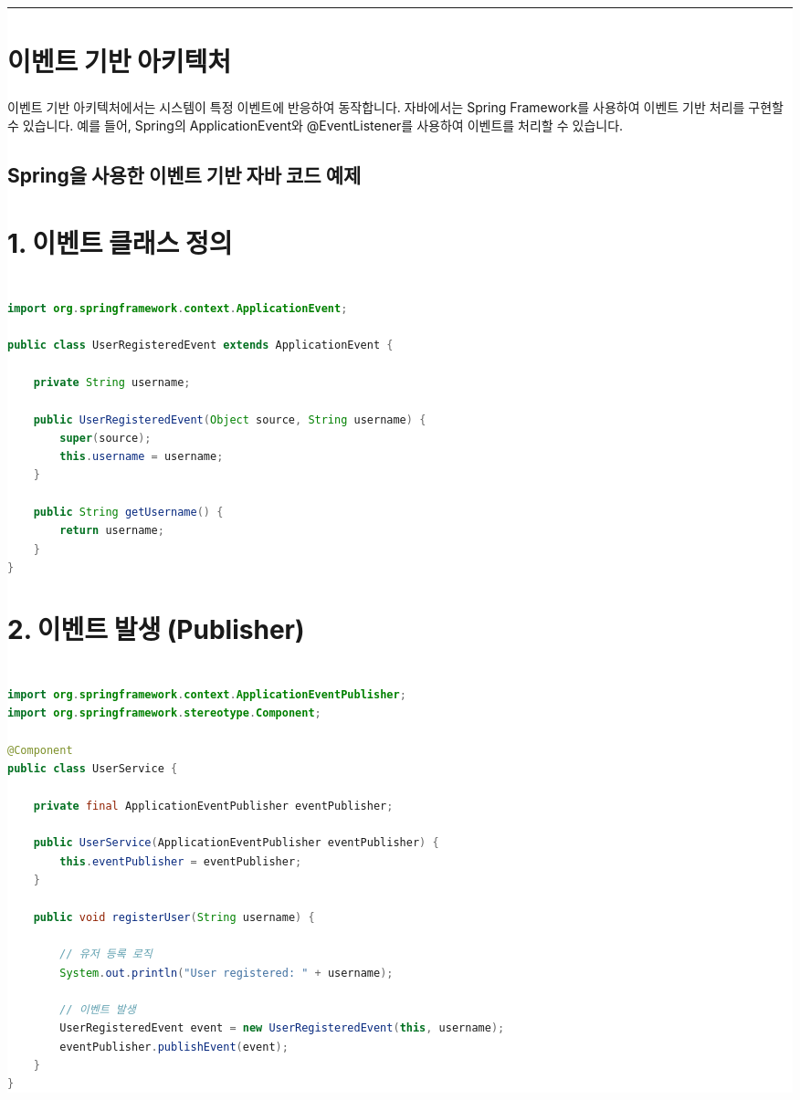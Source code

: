 

___

# 이벤트 기반 아키텍처
이벤트 기반 아키텍처에서는 시스템이 특정 이벤트에 반응하여 동작합니다. 자바에서는 Spring Framework를 사용하여 이벤트 기반 처리를 구현할 수 있습니다. 예를 들어, Spring의 ApplicationEvent와 @EventListener를 사용하여 이벤트를 처리할 수 있습니다.

## Spring을 사용한 이벤트 기반 자바 코드 예제

# 1. 이벤트 클래스 정의

```java

import org.springframework.context.ApplicationEvent;

public class UserRegisteredEvent extends ApplicationEvent {

    private String username;

    public UserRegisteredEvent(Object source, String username) {
        super(source);
        this.username = username;
    }

    public String getUsername() {
        return username;
    }
}

```


# 2. 이벤트 발생 (Publisher)

```java

import org.springframework.context.ApplicationEventPublisher;
import org.springframework.stereotype.Component;

@Component
public class UserService {

    private final ApplicationEventPublisher eventPublisher;

    public UserService(ApplicationEventPublisher eventPublisher) {
        this.eventPublisher = eventPublisher;
    }

    public void registerUser(String username) {

        // 유저 등록 로직
        System.out.println("User registered: " + username);

        // 이벤트 발생
        UserRegisteredEvent event = new UserRegisteredEvent(this, username);
        eventPublisher.publishEvent(event);
    }
}

```
